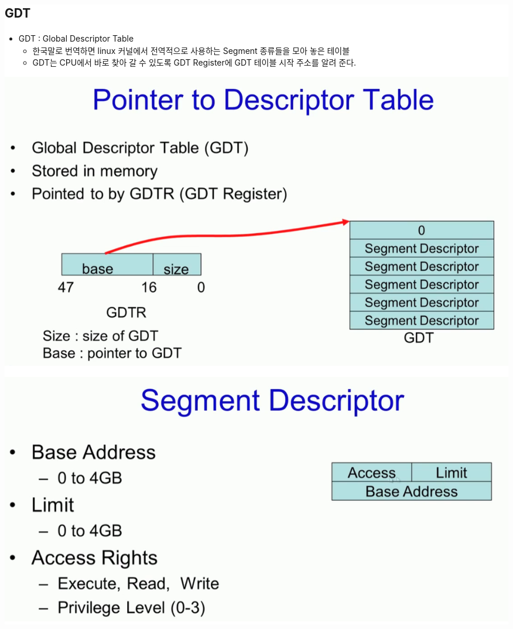 

## GDT

* GDT :  Global Descriptor Table 
  * 한국말로 번역하면 linux 커널에서 전역적으로 사용하는 Segment 종류들을 모아 놓은 테이블
  * GDT는 CPU에서 바로 찾아 갈 수 있도록 GDT Register에 GDT 테이블 시작 주소를 알려 준다.

![image-20220117002430371](img/image-20220117002430371.png)





![image-20220117002719011](img/image-20220117002719011.png)
